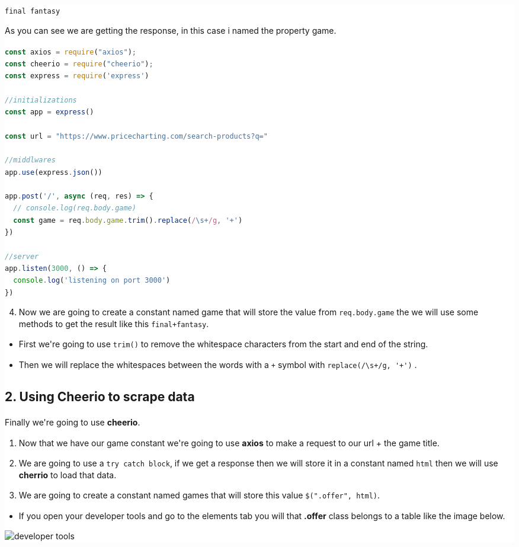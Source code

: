 ```console
final fantasy
```

As you can see we are getting the response, in this case i named the property game.

```js
const axios = require("axios");
const cheerio = require("cheerio");
const express = require('express')

//initializations
const app = express()

const url = "https://www.pricecharting.com/search-products?q="

//middlwares
app.use(express.json())

app.post('/', async (req, res) => {
  // console.log(req.body.game)
  const game = req.body.game.trim().replace(/\s+/g, '+')
})

//server
app.listen(3000, () => {
  console.log('listening on port 3000')
})
```

4. Now we are going to create a constant named game that will store the value from `req.body.game` the we will use some methods to get the result like this `final+fantasy`.

- First we're going to use `trim()` to remove the whitespace characters from the start and end of the string.

- Then we will replace the whitespaces between the words with a `+` symbol with `replace(/\s+/g, '+')` .

## 2. Using Cheerio to scrape data <a name="using-cheerio-to-scrape-data"></a>

Finally we're going to use **cheerio**.

1. Now that we have our game constant we're going to use **axios** to make a request to our url + the game title.

2. We are going to use a `try catch block`, if we get a response then we will store it in a constant named `html` then we will use **cherrio** to load that data.

3. We are going to create a constant named games that will store this value `$(".offer", html)`.

- If you open your developer tools and go to the elements tab you will that **.offer** class belongs to a table like the image below.

![developer tools](https://dev-to-uploads.s3.amazonaws.com/uploads/articles/63kzq6g0s602vqefrhgh.png)
